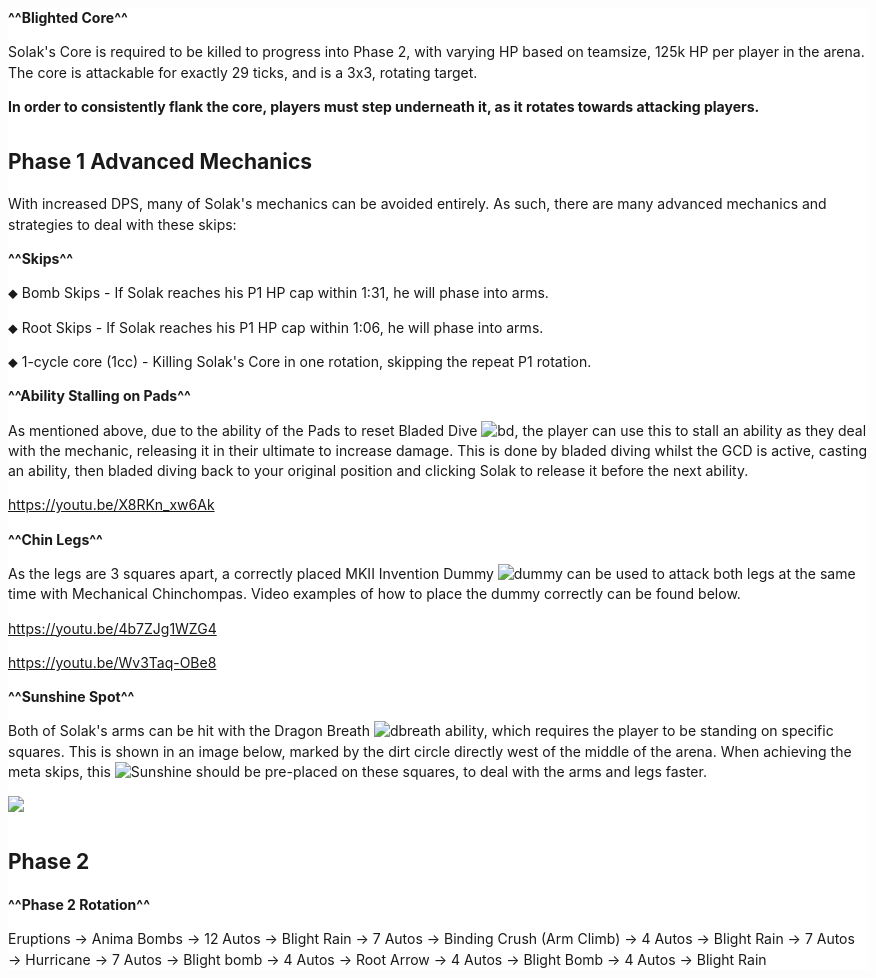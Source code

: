 
**^^Blighted Core^^**

Solak's Core is required to be killed to progress into Phase 2, with varying HP based on teamsize, 125k HP per player in the arena. The core is attackable for exactly 29 ticks, and is a 3x3, rotating target.



**In order to consistently flank the core, players must step underneath it, as it rotates towards attacking players.**


## Phase 1 Advanced Mechanics


With increased DPS, many of Solak's mechanics can be avoided entirely. As such, there are many advanced mechanics and strategies to deal with these skips:


**^^Skips^^**

⬥ Bomb Skips - If Solak reaches his P1 HP cap within 1:31, he will phase into arms.

⬥ Root Skips - If Solak reaches his P1 HP cap within 1:06, he will phase into arms.

⬥ 1-cycle core (1cc) - Killing Solak's Core in one rotation, skipping the repeat P1 rotation.


**^^Ability Stalling on Pads^^**

As mentioned above, due to the ability of the Pads to reset Bladed Dive <img title="bd" class="d-emoji" alt="bd" src="https://cdn.discordapp.com/emojis/535532854281764884.png?v=1">, the player can use this to stall an ability as they deal with the mechanic, releasing it in their ultimate to increase damage. This is done by bladed diving whilst the GCD is active, casting an ability, then bladed diving back to your original position and clicking Solak to release it before the next ability.

<https://youtu.be/X8RKn_xw6Ak>


**^^Chin Legs^^**

As the legs are 3 squares apart, a correctly placed MKII Invention Dummy <img title="dummy" class="d-emoji" alt="dummy" src="https://cdn.discordapp.com/emojis/656844963522281473.png?v=1"> can be used to attack both legs at the same time with Mechanical Chinchompas. Video examples of how to place the dummy correctly can be found below.

<https://youtu.be/4b7ZJg1WZG4>

<https://youtu.be/Wv3Taq-OBe8>


**^^Sunshine Spot^^**

Both of Solak's arms can be hit with the Dragon Breath <img title="dbreath" class="d-emoji" alt="dbreath" src="https://cdn.discordapp.com/emojis/535533833391702017.png?v=1"> ability, which requires the player to be standing on specific squares. This is shown in an image below, marked by the dirt circle directly west of the middle of the arena. When achieving the meta skips, this <img title="Sunshine" class="d-emoji" alt="Sunshine" src="https://cdn.discordapp.com/emojis/583430011948630016.png?v=1"> should be pre-placed on these squares, to deal with the arms and legs faster.


<img class="media" src="https://i.imgur.com/7jOBiFh.png">



## Phase 2


**^^Phase 2 Rotation^^**

Eruptions → Anima Bombs → 12 Autos → Blight Rain → 7 Autos → Binding Crush (Arm Climb) → 4 Autos → Blight Rain → 7 Autos → Hurricane → 7 Autos → Blight bomb → 4 Autos → Root Arrow → 4 Autos → Blight Bomb → 4 Autos → Blight Rain
